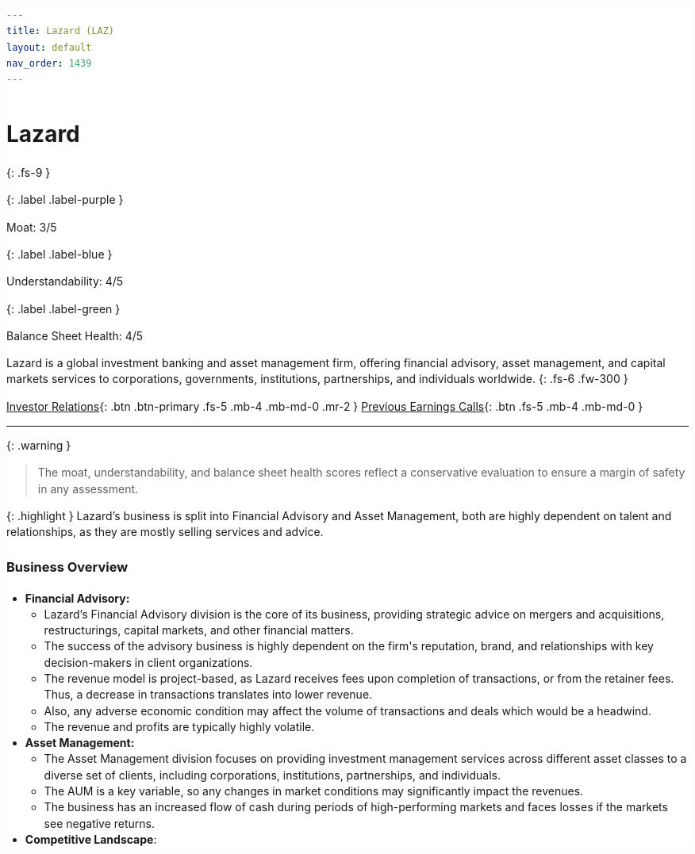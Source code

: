 ```yaml
---
title: Lazard (LAZ)
layout: default
nav_order: 1439
---
```


# Lazard
{: .fs-9 }

{: .label .label-purple }

Moat: 3/5

{: .label .label-blue }

Understandability: 4/5

{: .label .label-green }

Balance Sheet Health: 4/5

Lazard is a global investment banking and asset management firm, offering financial advisory, asset management, and capital markets services to corporations, governments, institutions, partnerships, and individuals worldwide.
{: .fs-6 .fw-300 }

[Investor Relations](https://www.google.com/search?q=LAZ+investor+relations){: .btn .btn-primary .fs-5 .mb-4 .mb-md-0 .mr-2 }
[Previous Earnings Calls](https://discountingcashflows.com/company/LAZ/transcripts/){: .btn .fs-5 .mb-4 .mb-md-0 }

---

{: .warning }
>The moat, understandability, and balance sheet health scores reflect a conservative evaluation to ensure a margin of safety in any assessment.



{: .highlight }
Lazard’s business is split into Financial Advisory and Asset Management, both are highly dependent on talent and relationships, as they are mostly selling services and advice.

### Business Overview

*   **Financial Advisory:**
    *   Lazard’s Financial Advisory division is the core of its business, providing strategic advice on mergers and acquisitions, restructurings, capital markets, and other financial matters.
    *   The success of the advisory business is highly dependent on the firm's reputation, brand, and relationships with key decision-makers in client organizations.
    *   The revenue model is project-based, as Lazard receives fees upon completion of transactions, or from the retainer fees. Thus, a decrease in transactions translates into lower revenue. 
    *   Also, any adverse economic condition may affect the volume of transactions and deals which would be a headwind.
    *   The revenue and profits are typically highly volatile.
*   **Asset Management:**
    *   The Asset Management division focuses on providing investment management services across different asset classes to a diverse set of clients, including corporations, institutions, partnerships, and individuals.
    *   The AUM is a key variable, so any changes in market conditions may significantly impact the revenues.
    *   The business has an increased flow of cash during periods of high-performing markets and faces losses if the markets see negative returns.
*   **Competitive Landscape**:
